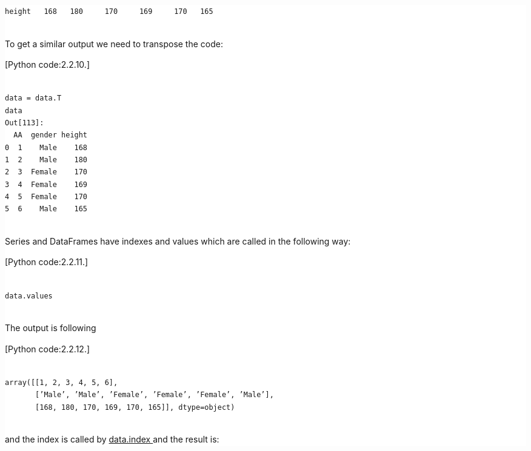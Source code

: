 ``` ({.listings})
height   168   180     170     169     170   165
 
```

To get a similar output we need to transpose the code:

<div class="flushright">

[Python code:2.2.10.]

</div>

``` ({.listings})
 
data = data.T 
data 
Out[113]: 
  AA  gender height 
0  1    Male    168 
1  2    Male    180 
2  3  Female    170 
3  4  Female    169 
4  5  Female    170 
5  6    Male    165
 
```

Series and DataFrames have indexes and values which are called in the
following way:

<div class="flushright">

[Python code:2.2.11.]

</div>

``` ({.listings})
 
data.values
 
```

The output is following

<div class="flushright">

[Python code:2.2.12.]

</div>

``` ({.listings})
 
array([[1, 2, 3, 4, 5, 6], 
       [’Male’, ’Male’, ’Female’, ’Female’, ’Female’, ’Male’], 
       [168, 180, 170, 169, 170, 165]], dtype=object)
 
```

and the index is called by [data.index ]({.rm-lmtt-10x-x-109})and the
result is:
